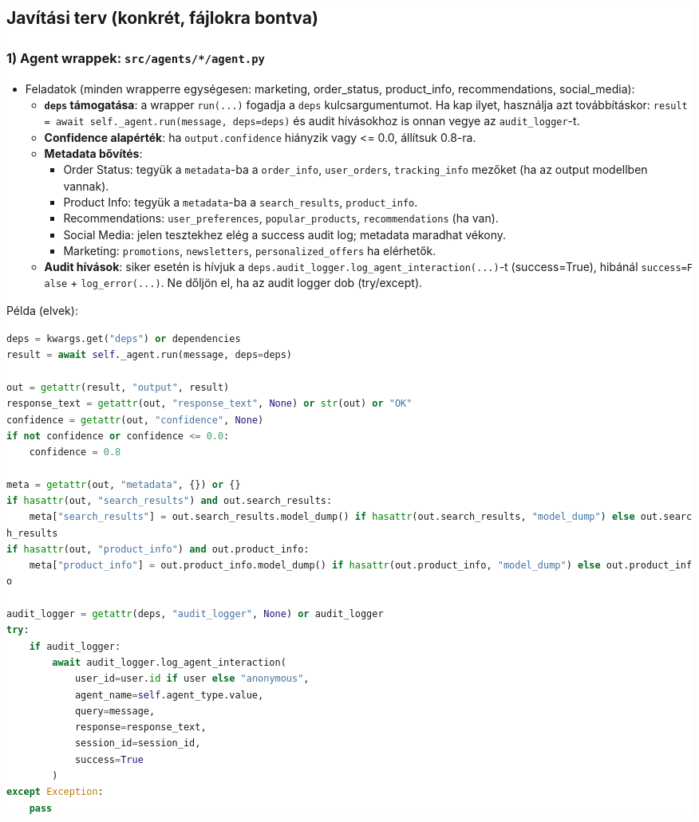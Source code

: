 
## Javítási terv (konkrét, fájlokra bontva)

### 1) Agent wrappek: `src/agents/*/agent.py`

- Feladatok (minden wrapperre egységesen: marketing, order_status, product_info, recommendations, social_media):
  - **`deps` támogatása**: a wrapper `run(...)` fogadja a `deps` kulcsargumentumot. Ha kap ilyet, használja azt továbbításkor: `result = await self._agent.run(message, deps=deps)` és audit hívásokhoz is onnan vegye az `audit_logger`-t.
  - **Confidence alapérték**: ha `output.confidence` hiányzik vagy <= 0.0, állítsuk 0.8-ra.
  - **Metadata bővítés**:
    - Order Status: tegyük a `metadata`-ba a `order_info`, `user_orders`, `tracking_info` mezőket (ha az output modellben vannak).
    - Product Info: tegyük a `metadata`-ba a `search_results`, `product_info`.
    - Recommendations: `user_preferences`, `popular_products`, `recommendations` (ha van).
    - Social Media: jelen tesztekhez elég a success audit log; metadata maradhat vékony.
    - Marketing: `promotions`, `newsletters`, `personalized_offers` ha elérhetők.
  - **Audit hívások**: siker esetén is hívjuk a `deps.audit_logger.log_agent_interaction(...)`-t (success=True), hibánál `success=False` + `log_error(...)`. Ne dőljön el, ha az audit logger dob (try/except).

Példa (elvek):

```python
deps = kwargs.get("deps") or dependencies
result = await self._agent.run(message, deps=deps)

out = getattr(result, "output", result)
response_text = getattr(out, "response_text", None) or str(out) or "OK"
confidence = getattr(out, "confidence", None)
if not confidence or confidence <= 0.0:
    confidence = 0.8

meta = getattr(out, "metadata", {}) or {}
if hasattr(out, "search_results") and out.search_results:
    meta["search_results"] = out.search_results.model_dump() if hasattr(out.search_results, "model_dump") else out.search_results
if hasattr(out, "product_info") and out.product_info:
    meta["product_info"] = out.product_info.model_dump() if hasattr(out.product_info, "model_dump") else out.product_info

audit_logger = getattr(deps, "audit_logger", None) or audit_logger
try:
    if audit_logger:
        await audit_logger.log_agent_interaction(
            user_id=user.id if user else "anonymous",
            agent_name=self.agent_type.value,
            query=message,
            response=response_text,
            session_id=session_id,
            success=True
        )
except Exception:
    pass
```

